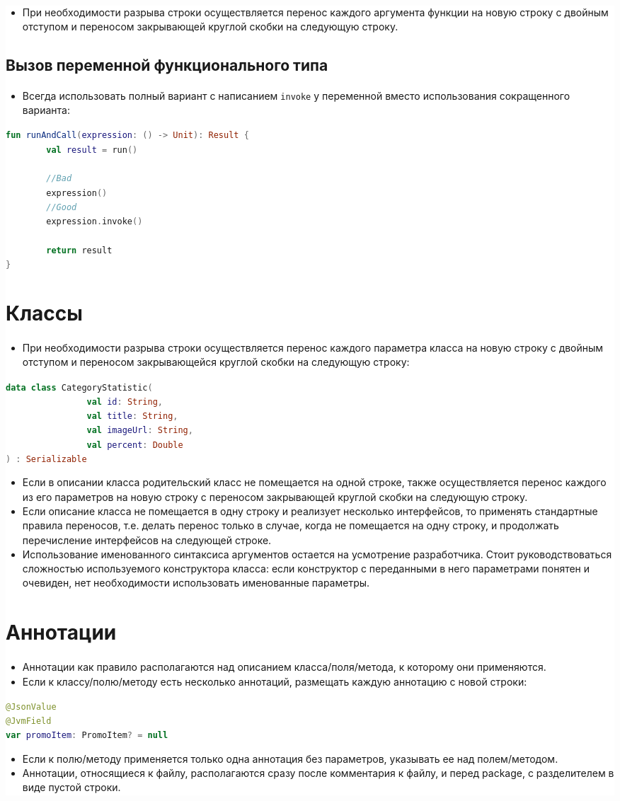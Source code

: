 * При необходимости разрыва строки осуществляется перенос каждого аргумента функции на новую строку с двойным отступом и переносом закрывающей круглой скобки на следующую строку.

## <a name='calling_function_variable'>Вызов переменной функционального типа</a>

* Всегда использовать полный вариант с написанием `invoke` у переменной вместо использования сокращенного варианта:
```kotlin
fun runAndCall(expression: () -> Unit): Result {
        val result = run()

        //Bad
        expression()
        //Good
        expression.invoke()

        return result
}
```

# <a name='classes'>Классы</a>
- При необходимости разрыва строки осуществляется перенос каждого параметра класса на новую строку с двойным отступом и переносом закрывающейся круглой скобки на следующую строку:
```kotlin
data class CategoryStatistic(
                val id: String,
                val title: String,
                val imageUrl: String,
                val percent: Double
) : Serializable
```
- Если в описании класса родительский класс не помещается на одной строке, также осуществляется перенос каждого из его параметров на новую строку с переносом закрывающей круглой скобки на следующую строку.
- Если описание класса не помещается в одну строку и реализует несколько интерфейсов, то применять стандартные правила переносов, т.е. делать перенос только в случае, когда не помещается на одну строку, и продолжать перечисление интерфейсов на следующей строке.
- Использование именованного синтаксиса аргументов остается на усмотрение разработчика. Стоит руководствоваться сложностью используемого конструктора класса: если конструктор с переданными в него параметрами понятен и очевиден, нет необходимости использовать именованные параметры.

# <a name='annotation'>Аннотации</a>
- Аннотации как правило располагаются над описанием класса/поля/метода, к которому они применяются.
- Если к классу/полю/методу есть несколько аннотаций, размещать каждую аннотацию с новой строки:
```kotlin
@JsonValue
@JvmField
var promoItem: PromoItem? = null
```
- Если к полю/методу применяется только одна аннотация без параметров, указывать ее над полем/методом.
- Аннотации, относящиеся к файлу, располагаются сразу после комментария к файлу, и перед package, с разделителем в виде пустой строки.
